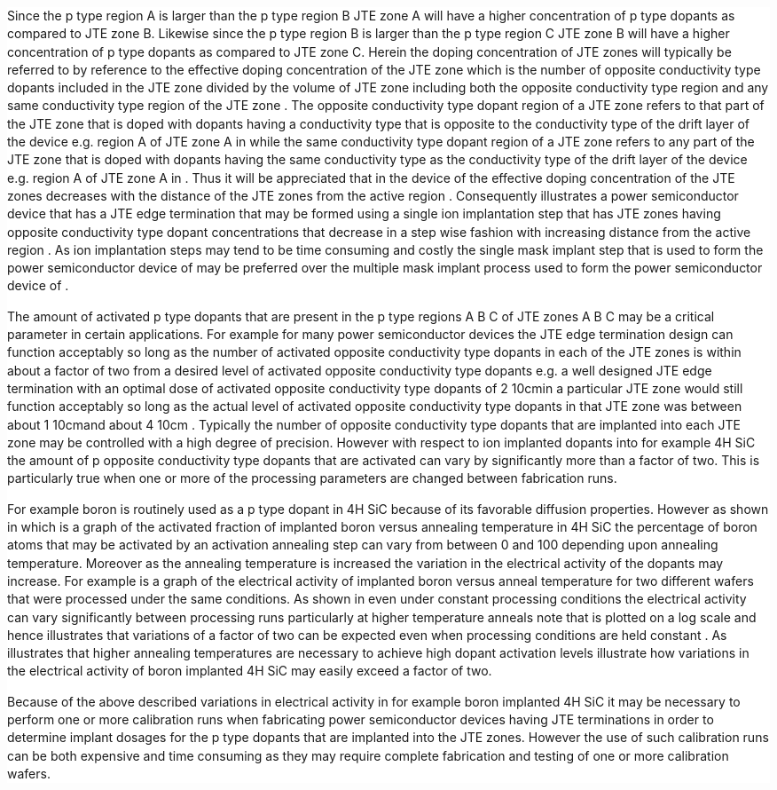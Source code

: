 Since the p type region A is larger than the p type region B JTE zone A will have a higher concentration of p type dopants as compared to JTE zone B. Likewise since the p type region B is larger than the p type region C JTE zone B will have a higher concentration of p type dopants as compared to JTE zone C. Herein the doping concentration of JTE zones will typically be referred to by reference to the effective doping concentration of the JTE zone which is the number of opposite conductivity type dopants included in the JTE zone divided by the volume of JTE zone including both the opposite conductivity type region and any same conductivity type region of the JTE zone . The opposite conductivity type dopant region of a JTE zone refers to that part of the JTE zone that is doped with dopants having a conductivity type that is opposite to the conductivity type of the drift layer of the device e.g. region A of JTE zone A in while the same conductivity type dopant region of a JTE zone refers to any part of the JTE zone that is doped with dopants having the same conductivity type as the conductivity type of the drift layer of the device e.g. region A of JTE zone A in . Thus it will be appreciated that in the device of the effective doping concentration of the JTE zones decreases with the distance of the JTE zones from the active region . Consequently illustrates a power semiconductor device that has a JTE edge termination that may be formed using a single ion implantation step that has JTE zones having opposite conductivity type dopant concentrations that decrease in a step wise fashion with increasing distance from the active region . As ion implantation steps may tend to be time consuming and costly the single mask implant step that is used to form the power semiconductor device of may be preferred over the multiple mask implant process used to form the power semiconductor device of .

The amount of activated p type dopants that are present in the p type regions A B C of JTE zones A B C may be a critical parameter in certain applications. For example for many power semiconductor devices the JTE edge termination design can function acceptably so long as the number of activated opposite conductivity type dopants in each of the JTE zones is within about a factor of two from a desired level of activated opposite conductivity type dopants e.g. a well designed JTE edge termination with an optimal dose of activated opposite conductivity type dopants of 2 10cmin a particular JTE zone would still function acceptably so long as the actual level of activated opposite conductivity type dopants in that JTE zone was between about 1 10cmand about 4 10cm . Typically the number of opposite conductivity type dopants that are implanted into each JTE zone may be controlled with a high degree of precision. However with respect to ion implanted dopants into for example 4H SiC the amount of p opposite conductivity type dopants that are activated can vary by significantly more than a factor of two. This is particularly true when one or more of the processing parameters are changed between fabrication runs.

For example boron is routinely used as a p type dopant in 4H SiC because of its favorable diffusion properties. However as shown in which is a graph of the activated fraction of implanted boron versus annealing temperature in 4H SiC the percentage of boron atoms that may be activated by an activation annealing step can vary from between 0 and 100 depending upon annealing temperature. Moreover as the annealing temperature is increased the variation in the electrical activity of the dopants may increase. For example is a graph of the electrical activity of implanted boron versus anneal temperature for two different wafers that were processed under the same conditions. As shown in even under constant processing conditions the electrical activity can vary significantly between processing runs particularly at higher temperature anneals note that is plotted on a log scale and hence illustrates that variations of a factor of two can be expected even when processing conditions are held constant . As illustrates that higher annealing temperatures are necessary to achieve high dopant activation levels illustrate how variations in the electrical activity of boron implanted 4H SiC may easily exceed a factor of two.

Because of the above described variations in electrical activity in for example boron implanted 4H SiC it may be necessary to perform one or more calibration runs when fabricating power semiconductor devices having JTE terminations in order to determine implant dosages for the p type dopants that are implanted into the JTE zones. However the use of such calibration runs can be both expensive and time consuming as they may require complete fabrication and testing of one or more calibration wafers.
